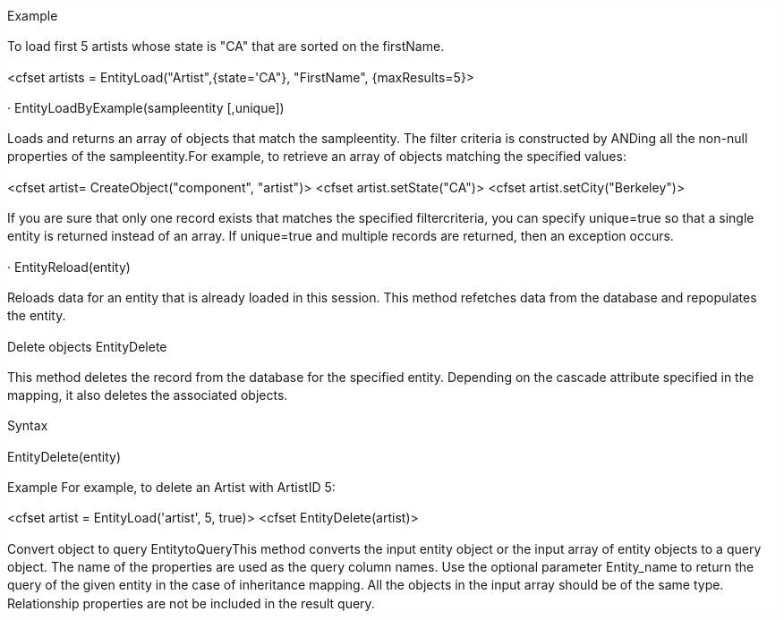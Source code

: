    Example

   To load first 5 artists whose state is "CA" that are sorted on the firstName.

   <cfset artists = EntityLoad("Artist",{state='CA"}, "FirstName", {maxResults=5}>

· EntityLoadByExample(sampleentity [,unique])

   Loads and returns an array of objects that match the sampleentity. The filter criteria is constructed by ANDing
   all the non-null properties of the sampleentity.For example, to retrieve an array of objects matching the specified
   values:

   <cfset artist= CreateObject("component", "artist")>
   <cfset artist.setState("CA")>
   <cfset artist.setCity("Berkeley")>
   <cfset artist=EntityLoadByExample(artist)>

   If you are sure that only one record exists that matches the specified filtercriteria, you can specify
   unique=true so that a single entity is returned instead of an array. If unique=true and multiple records are
   returned, then an exception occurs.

· EntityReload(entity)

   Reloads data for an entity that is already loaded in this session. This method refetches data from the database and
   repopulates the entity.


Delete objects
EntityDelete

This method deletes the record from the database for the specified entity. Depending on the cascade attribute specified
in the mapping, it also deletes the associated objects.


Syntax

EntityDelete(entity)


Example
For example, to delete an Artist with ArtistID 5:

<cfset artist = EntityLoad('artist', 5, true)>
<cfset EntityDelete(artist)>


Convert object to query
EntitytoQueryThis method converts the input entity object or the input array of entity objects to a query object. The
name of the properties are used as the query column names. Use the optional parameter Entity_name to return the
query of the given entity in the case of inheritance mapping. All the objects in the input array should be of the same
type. Relationship properties are not be included in the result query.
